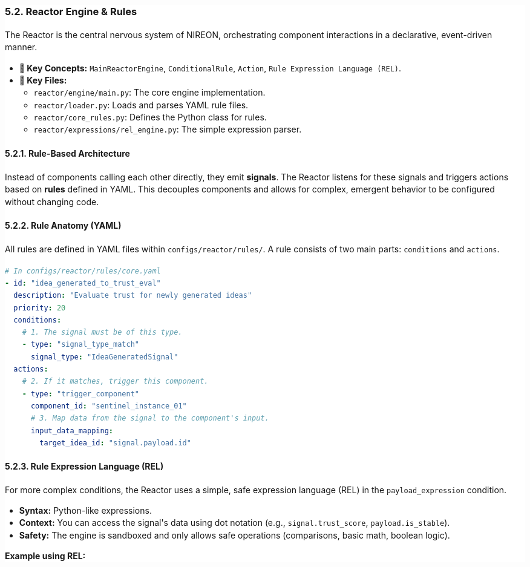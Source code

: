 ### **5.2. Reactor Engine & Rules**

The Reactor is the central nervous system of NIREON, orchestrating component interactions in a declarative, event-driven manner.

*   **🔑 Key Concepts:** `MainReactorEngine`, `ConditionalRule`, `Action`, `Rule Expression Language (REL)`.
*   **📄 Key Files:**
    *   `reactor/engine/main.py`: The core engine implementation.
    *   `reactor/loader.py`: Loads and parses YAML rule files.
    *   `reactor/core_rules.py`: Defines the Python class for rules.
    *   `reactor/expressions/rel_engine.py`: The simple expression parser.

#### **5.2.1. Rule-Based Architecture**

Instead of components calling each other directly, they emit **signals**. The Reactor listens for these signals and triggers actions based on **rules** defined in YAML. This decouples components and allows for complex, emergent behavior to be configured without changing code.

#### **5.2.2. Rule Anatomy (YAML)**

All rules are defined in YAML files within `configs/reactor/rules/`. A rule consists of two main parts: `conditions` and `actions`.

```yaml
# In configs/reactor/rules/core.yaml
- id: "idea_generated_to_trust_eval"
  description: "Evaluate trust for newly generated ideas"
  priority: 20
  conditions:
    # 1. The signal must be of this type.
    - type: "signal_type_match"
      signal_type: "IdeaGeneratedSignal"
  actions:
    # 2. If it matches, trigger this component.
    - type: "trigger_component"
      component_id: "sentinel_instance_01"
      # 3. Map data from the signal to the component's input.
      input_data_mapping:
        target_idea_id: "signal.payload.id" 
```

#### **5.2.3. Rule Expression Language (REL)**

For more complex conditions, the Reactor uses a simple, safe expression language (REL) in the `payload_expression` condition.

*   **Syntax:** Python-like expressions.
*   **Context:** You can access the signal's data using dot notation (e.g., `signal.trust_score`, `payload.is_stable`).
*   **Safety:** The engine is sandboxed and only allows safe operations (comparisons, basic math, boolean logic).

**Example using REL:**
